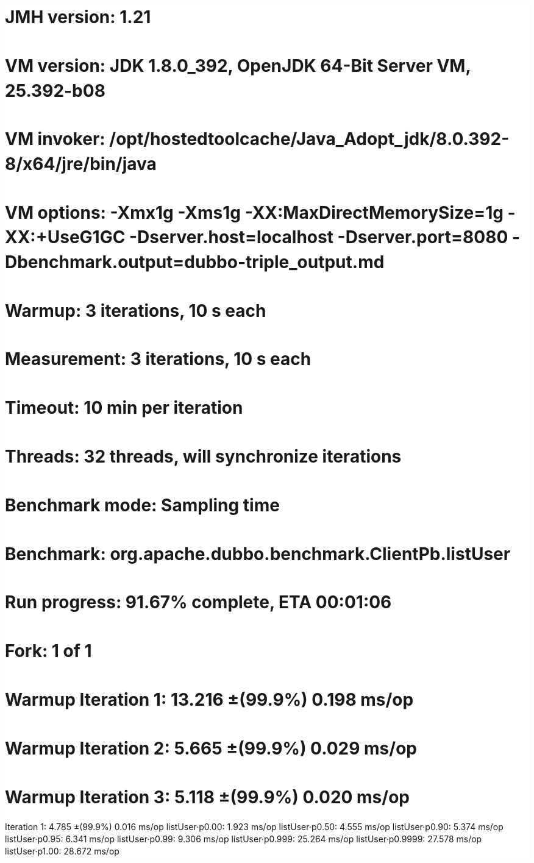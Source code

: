 
# JMH version: 1.21
# VM version: JDK 1.8.0_392, OpenJDK 64-Bit Server VM, 25.392-b08
# VM invoker: /opt/hostedtoolcache/Java_Adopt_jdk/8.0.392-8/x64/jre/bin/java
# VM options: -Xmx1g -Xms1g -XX:MaxDirectMemorySize=1g -XX:+UseG1GC -Dserver.host=localhost -Dserver.port=8080 -Dbenchmark.output=dubbo-triple_output.md
# Warmup: 3 iterations, 10 s each
# Measurement: 3 iterations, 10 s each
# Timeout: 10 min per iteration
# Threads: 32 threads, will synchronize iterations
# Benchmark mode: Sampling time
# Benchmark: org.apache.dubbo.benchmark.ClientPb.listUser

# Run progress: 91.67% complete, ETA 00:01:06
# Fork: 1 of 1
# Warmup Iteration   1: 13.216 ±(99.9%) 0.198 ms/op
# Warmup Iteration   2: 5.665 ±(99.9%) 0.029 ms/op
# Warmup Iteration   3: 5.118 ±(99.9%) 0.020 ms/op
Iteration   1: 4.785 ±(99.9%) 0.016 ms/op
                 listUser·p0.00:   1.923 ms/op
                 listUser·p0.50:   4.555 ms/op
                 listUser·p0.90:   5.374 ms/op
                 listUser·p0.95:   6.341 ms/op
                 listUser·p0.99:   9.306 ms/op
                 listUser·p0.999:  25.264 ms/op
                 listUser·p0.9999: 27.578 ms/op
                 listUser·p1.00:   28.672 ms/op
